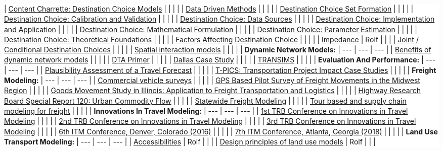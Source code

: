 | [Content Charrette: Destination Choice Models](Content_Charrette_Destination_Choice_Models) | | | |
| [Data Driven Methods](Data_Driven_Methods) | | | |
| [Destination Choice Set Formation](Destination_Choice_Set_Formation) | | | |
| [Destination Choice: Calibration and Validation](Destination_Choice_Calibration_and_Validation) | | | |
| [Destination Choice: Data Sources](Destination_Choice_Data_Sources) | | | |
| [Destination Choice: Implementation and Application](Destination_Choice_Implementation_and_Application) | | | |
| [Destination Choice: Mathematical Formulation](Destination_Choice_Mathematical_Formulation) | | | |
| [Destination Choice: Parameter Estimation](Destination_Choice_Parameter_Estimation) | | | |
| [Destination Choice: Theoretical Foundations](Destination_Choice_Theoretical_Foundations) | | | |
| [Factors Affecting Destination Choice](Factors_Affecting_Destination_Choice) | | | |
| [Impedance](Impedance) | Rolf | | |
| [Joint / Conditional Destination Choices](Joint_/_Conditional_Destination_Choices) | | | |
| [Spatial interaction models](Spatial_interaction_models) | | | |
| **Dynamic Network Models:** | --- | --- | --- |
| [Benefits of dynamic network models](Benefits_of_dynamic_network_models) | | | |
| [DTA Primer](DTA_Primer) | | | |
| [Dallas Case Study](Dallas_Case_Study) | | | |
| [TRANSIMS](TRANSIMS) | | | |
| **Evaluation And Performance:** | --- | --- | --- |
| [Plausibility Assessment of a Travel Forecast](Plausibility_Assessment_of_a_Travel_Forecast) | | | |
| [T-PICS: Transportation Project Impact Case Studies](T_PICS_Transportation_Project_Impact_Case_Studies) | | | |
| **Freight Modeling:** | --- | --- | --- |
| [Commercial vehicle surveys](Commercial_vehicle_surveys) | | | |
| [GPS Based Pilot Survey of Freight Movements in the Midwest Region](GPS_Based_Pilot_Survey_of_Freight_Movements_in_the_Midwest_Region) | | | |
| [Goods Movement Study in Illinois: Application to Freight Transportation and Logistics](Goods_Movement_Study_in_Illinois_Application_to_Freight_Transportation_and_Logistics) | | | |
| [Highway Research Board Special Report 120: Urban Commodity Flow](Highway_Research_Board_Special_Report_120_Urban_Commodity_Flow) | | | |
| [Statewide Freight Modeling](Statewide_Freight_Modeling) | | | |
| [Tour based and supply chain modeling for freight](Tour_based_and_supply_chain_modeling_for_freight) | | | |
| **Innovations In Travel Modeling:** | --- | --- | --- |
| [1st TRB Conference on Innovations in Travel Modeling](1st_TRB_Conference_on_Innovations_in_Travel_Modeling) | | | |
| [2nd TRB Conference on Innovations in Travel Modeling](2nd_TRB_Conference_on_Innovations_in_Travel_Modeling) | | | |
| [3rd TRB Conference on Innovations in Travel Modeling](3rd_TRB_Conference_on_Innovations_in_Travel_Modeling) | | | |
| [6th ITM Conference, Denver, Colorado (2016)](6th_ITM_Conference,_Denver,_Colorado_(2016)) | | | |
| [7th ITM Conference, Atlanta, Georgia (2018)](7th_ITM_Conference,_Atlanta,_Georgia_(2018)) | | | |
| **Land Use Transport Modeling:** | --- | --- | --- |
| [Accessibilities](Accessibilities) | Rolf | | |
| [Design principles of land use models](Design_principles_of_land_use_models) | Rolf | | |